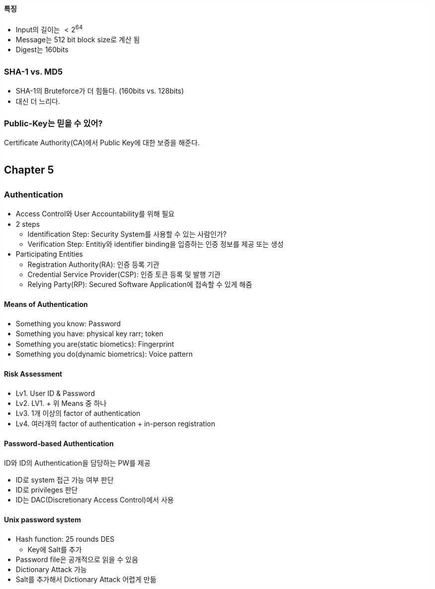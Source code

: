#### 특징

- Input의 길이는 $< 2^{64}$
- Message는 512 bit block size로 계산 됨
- Digest는 160bits

### SHA-1 vs. MD5

- SHA-1의 Bruteforce가 더 힘들다. (160bits vs. 128bits)
- 대신 더 느리다.

### Public-Key는 믿을 수 있어?

Certificate Authority(CA)에서 Public Key에 대한 보증을 해준다.

## Chapter 5

### Authentication

- Access Control와 User Accountability를 위해 필요
- 2 steps
    - Identification Step: Security System를 사용할 수 있는 사람인가?
    - Verification Step: Entitiy와 identifier binding을 입증하는 인증 정보를 제공 또는 생성
- Participating Entities
    - Registration Authority(RA): 인증 등록 기관
    - Credential Service Provider(CSP): 인증 토큰 등록 및 발행 기관
    - Relying Party(RP): Secured Software Application에 접속할 수 있게 해줌

#### Means of Authentication

- Something you know: Password
- Something you have: physical key rarr; token
- Something you are(static biometics): Fingerprint
- Something you do(dynamic biometrics): Voice pattern

#### Risk Assessment

- Lv1. User ID & Password
- Lv2. LV1. + 위 Means 중 하나
- Lv3. 1개 이상의 factor of authentication
- Lv4. 여러개의 factor of authentication + in-person registration

#### Password-based Authentication

ID와 ID의 Authentication을 담당하는 PW를 제공

- ID로 system 접근 가능 여부 판단
- ID로 privileges 판단
- ID는 DAC(Discretionary Access Control)에서 사용

#### Unix password system

- Hash function: 25 rounds DES
    - Key에 Salt를 추가
- Password file은 공개적으로 읽을 수 있음
- Dictionary Attack 가능
- Salt를 추가해서 Dictionary Attack 어렵게 만듦
